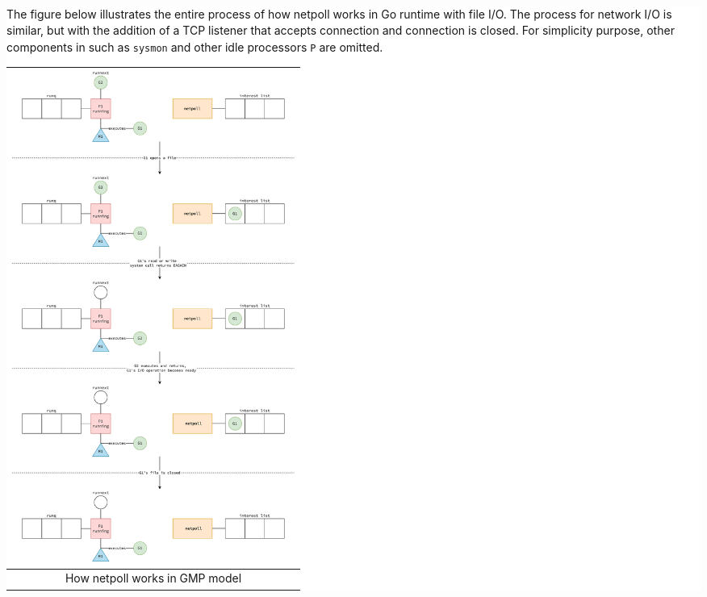 The figure below illustrates the entire process of how netpoll works in Go runtime with file I/O.
The process for network I/O is similar, but with the addition of a TCP listener that accepts connection and connection is closed.
For simplicity purpose, other components in such as `sysmon` and other idle processors `P` are omitted.

| <img src="/assets/2025-03-11-go-scheduling/netpoll_in_gmp_model.png" width=350 /> |
|:---------------------------------------------------------------------------------:|
|                          How netpoll works in GMP model                           |
